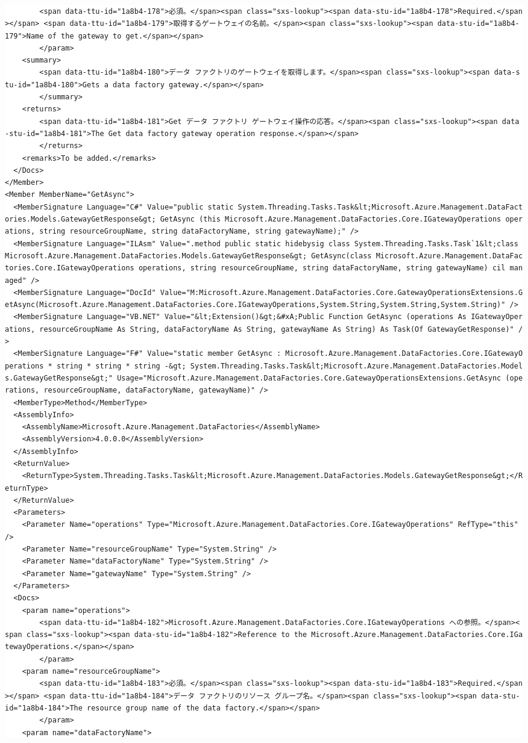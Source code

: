             <span data-ttu-id="1a8b4-178">必須。</span><span class="sxs-lookup"><span data-stu-id="1a8b4-178">Required.</span></span> <span data-ttu-id="1a8b4-179">取得するゲートウェイの名前。</span><span class="sxs-lookup"><span data-stu-id="1a8b4-179">Name of the gateway to get.</span></span>
            </param>
        <summary>
            <span data-ttu-id="1a8b4-180">データ ファクトリのゲートウェイを取得します。</span><span class="sxs-lookup"><span data-stu-id="1a8b4-180">Gets a data factory gateway.</span></span>
            </summary>
        <returns>
            <span data-ttu-id="1a8b4-181">Get データ ファクトリ ゲートウェイ操作の応答。</span><span class="sxs-lookup"><span data-stu-id="1a8b4-181">The Get data factory gateway operation response.</span></span>
            </returns>
        <remarks>To be added.</remarks>
      </Docs>
    </Member>
    <Member MemberName="GetAsync">
      <MemberSignature Language="C#" Value="public static System.Threading.Tasks.Task&lt;Microsoft.Azure.Management.DataFactories.Models.GatewayGetResponse&gt; GetAsync (this Microsoft.Azure.Management.DataFactories.Core.IGatewayOperations operations, string resourceGroupName, string dataFactoryName, string gatewayName);" />
      <MemberSignature Language="ILAsm" Value=".method public static hidebysig class System.Threading.Tasks.Task`1&lt;class Microsoft.Azure.Management.DataFactories.Models.GatewayGetResponse&gt; GetAsync(class Microsoft.Azure.Management.DataFactories.Core.IGatewayOperations operations, string resourceGroupName, string dataFactoryName, string gatewayName) cil managed" />
      <MemberSignature Language="DocId" Value="M:Microsoft.Azure.Management.DataFactories.Core.GatewayOperationsExtensions.GetAsync(Microsoft.Azure.Management.DataFactories.Core.IGatewayOperations,System.String,System.String,System.String)" />
      <MemberSignature Language="VB.NET" Value="&lt;Extension()&gt;&#xA;Public Function GetAsync (operations As IGatewayOperations, resourceGroupName As String, dataFactoryName As String, gatewayName As String) As Task(Of GatewayGetResponse)" />
      <MemberSignature Language="F#" Value="static member GetAsync : Microsoft.Azure.Management.DataFactories.Core.IGatewayOperations * string * string * string -&gt; System.Threading.Tasks.Task&lt;Microsoft.Azure.Management.DataFactories.Models.GatewayGetResponse&gt;" Usage="Microsoft.Azure.Management.DataFactories.Core.GatewayOperationsExtensions.GetAsync (operations, resourceGroupName, dataFactoryName, gatewayName)" />
      <MemberType>Method</MemberType>
      <AssemblyInfo>
        <AssemblyName>Microsoft.Azure.Management.DataFactories</AssemblyName>
        <AssemblyVersion>4.0.0.0</AssemblyVersion>
      </AssemblyInfo>
      <ReturnValue>
        <ReturnType>System.Threading.Tasks.Task&lt;Microsoft.Azure.Management.DataFactories.Models.GatewayGetResponse&gt;</ReturnType>
      </ReturnValue>
      <Parameters>
        <Parameter Name="operations" Type="Microsoft.Azure.Management.DataFactories.Core.IGatewayOperations" RefType="this" />
        <Parameter Name="resourceGroupName" Type="System.String" />
        <Parameter Name="dataFactoryName" Type="System.String" />
        <Parameter Name="gatewayName" Type="System.String" />
      </Parameters>
      <Docs>
        <param name="operations">
            <span data-ttu-id="1a8b4-182">Microsoft.Azure.Management.DataFactories.Core.IGatewayOperations への参照。</span><span class="sxs-lookup"><span data-stu-id="1a8b4-182">Reference to the Microsoft.Azure.Management.DataFactories.Core.IGatewayOperations.</span></span>
            </param>
        <param name="resourceGroupName">
            <span data-ttu-id="1a8b4-183">必須。</span><span class="sxs-lookup"><span data-stu-id="1a8b4-183">Required.</span></span> <span data-ttu-id="1a8b4-184">データ ファクトリのリソース グループ名。</span><span class="sxs-lookup"><span data-stu-id="1a8b4-184">The resource group name of the data factory.</span></span>
            </param>
        <param name="dataFactoryName">
